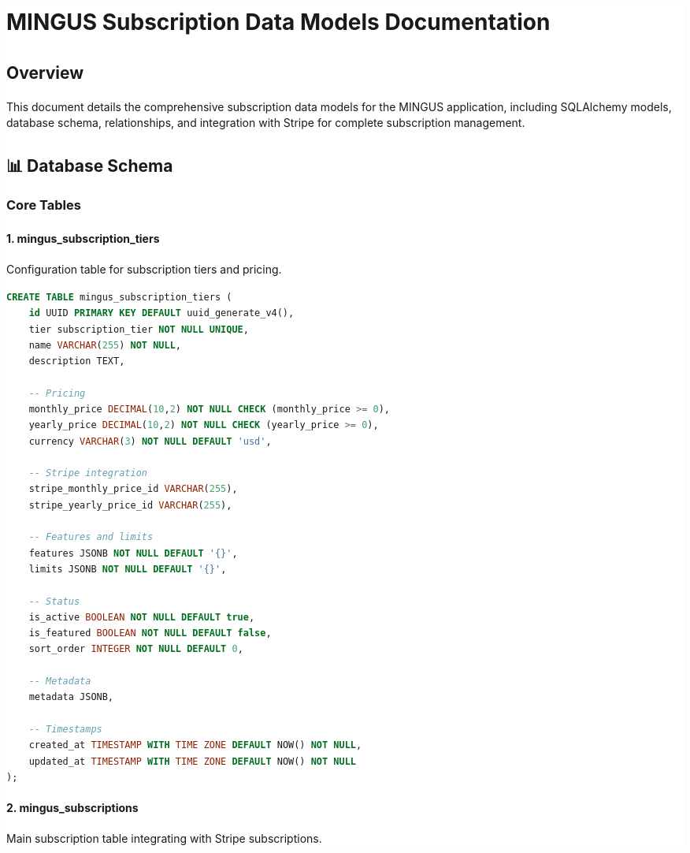# MINGUS Subscription Data Models Documentation

## Overview

This document details the comprehensive subscription data models for the MINGUS application, including SQLAlchemy models, database schema, relationships, and integration with Stripe for complete subscription management.

## 📊 **Database Schema**

### **Core Tables**

#### 1. **mingus_subscription_tiers**
Configuration table for subscription tiers and pricing.

```sql
CREATE TABLE mingus_subscription_tiers (
    id UUID PRIMARY KEY DEFAULT uuid_generate_v4(),
    tier subscription_tier NOT NULL UNIQUE,
    name VARCHAR(255) NOT NULL,
    description TEXT,
    
    -- Pricing
    monthly_price DECIMAL(10,2) NOT NULL CHECK (monthly_price >= 0),
    yearly_price DECIMAL(10,2) NOT NULL CHECK (yearly_price >= 0),
    currency VARCHAR(3) NOT NULL DEFAULT 'usd',
    
    -- Stripe integration
    stripe_monthly_price_id VARCHAR(255),
    stripe_yearly_price_id VARCHAR(255),
    
    -- Features and limits
    features JSONB NOT NULL DEFAULT '{}',
    limits JSONB NOT NULL DEFAULT '{}',
    
    -- Status
    is_active BOOLEAN NOT NULL DEFAULT true,
    is_featured BOOLEAN NOT NULL DEFAULT false,
    sort_order INTEGER NOT NULL DEFAULT 0,
    
    -- Metadata
    metadata JSONB,
    
    -- Timestamps
    created_at TIMESTAMP WITH TIME ZONE DEFAULT NOW() NOT NULL,
    updated_at TIMESTAMP WITH TIME ZONE DEFAULT NOW() NOT NULL
);
```

#### 2. **mingus_subscriptions**
Main subscription table integrating with Stripe subscriptions.
